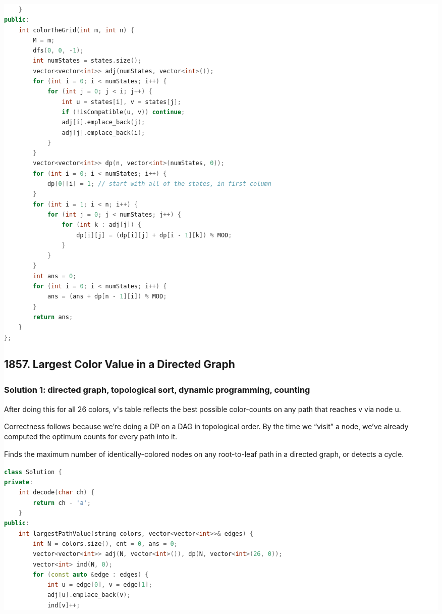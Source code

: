 ```cpp
    }
public:
    int colorTheGrid(int m, int n) {
        M = m;
        dfs(0, 0, -1);
        int numStates = states.size();
        vector<vector<int>> adj(numStates, vector<int>());
        for (int i = 0; i < numStates; i++) {
            for (int j = 0; j < i; j++) {
                int u = states[i], v = states[j];
                if (!isCompatible(u, v)) continue;
                adj[i].emplace_back(j);
                adj[j].emplace_back(i);
            }
        }
        vector<vector<int>> dp(n, vector<int>(numStates, 0));
        for (int i = 0; i < numStates; i++) {
            dp[0][i] = 1; // start with all of the states, in first column
        }
        for (int i = 1; i < n; i++) {
            for (int j = 0; j < numStates; j++) {
                for (int k : adj[j]) {
                    dp[i][j] = (dp[i][j] + dp[i - 1][k]) % MOD;
                }
            }
        }
        int ans = 0;
        for (int i = 0; i < numStates; i++) {
            ans = (ans + dp[n - 1][i]) % MOD;
        }
        return ans;
    }
};
```

## 1857. Largest Color Value in a Directed Graph

### Solution 1: directed graph, topological sort, dynamic programming, counting

After doing this for all 26 colors, v's table reflects the best possible color-counts on any path that reaches v via node u.

Correctness follows because we’re doing a DP on a DAG in topological order. By the time we “visit” a node, we’ve already computed the optimum counts for every path into it.

Finds the maximum number of identically-colored nodes on any root-to-leaf path in a directed graph, or detects a cycle.

```cpp
class Solution {
private:
    int decode(char ch) {
        return ch - 'a';
    }
public:
    int largestPathValue(string colors, vector<vector<int>>& edges) {
        int N = colors.size(), cnt = 0, ans = 0;
        vector<vector<int>> adj(N, vector<int>()), dp(N, vector<int>(26, 0));
        vector<int> ind(N, 0);
        for (const auto &edge : edges) {
            int u = edge[0], v = edge[1];
            adj[u].emplace_back(v);
            ind[v]++;
```